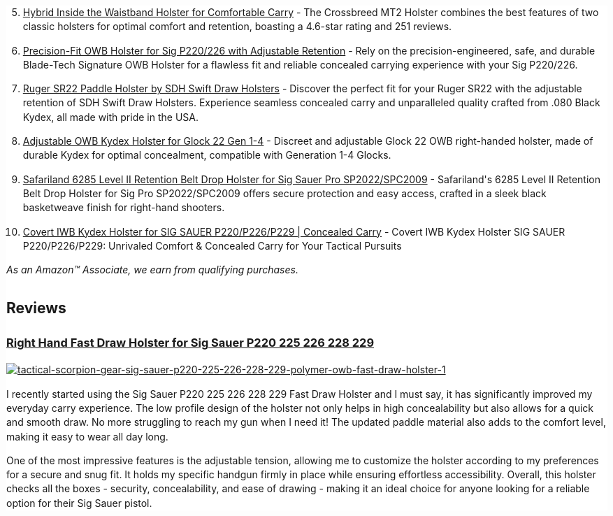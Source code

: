 5. [Hybrid Inside the Waistband Holster for Comfortable Carry](https://serp.ly/@universityofguns/amazon/holsters-sp2022?utm_source=universityofguns&utm_medium=organic&utm_campaign=website) - The Crossbreed MT2 Holster combines the best features of two classic holsters for optimal comfort and retention, boasting a 4.6-star rating and 251 reviews.

6. [Precision-Fit OWB Holster for Sig P220/226 with Adjustable Retention](https://serp.ly/@universityofguns/amazon/holsters-sp2022?utm_source=universityofguns&utm_medium=organic&utm_campaign=website) - Rely on the precision-engineered, safe, and durable Blade-Tech Signature OWB Holster for a flawless fit and reliable concealed carrying experience with your Sig P220/226.

7. [Ruger SR22 Paddle Holster by SDH Swift Draw Holsters](https://serp.ly/@universityofguns/amazon/holsters-sp2022?utm_source=universityofguns&utm_medium=organic&utm_campaign=website) - Discover the perfect fit for your Ruger SR22 with the adjustable retention of SDH Swift Draw Holsters. Experience seamless concealed carry and unparalleled quality crafted from .080 Black Kydex, all made with pride in the USA.

8. [Adjustable OWB Kydex Holster for Glock 22 Gen 1-4](https://serp.ly/@universityofguns/amazon/holsters-sp2022?utm_source=universityofguns&utm_medium=organic&utm_campaign=website) - Discreet and adjustable Glock 22 OWB right-handed holster, made of durable Kydex for optimal concealment, compatible with Generation 1-4 Glocks.

9. [Safariland 6285 Level II Retention Belt Drop Holster for Sig Sauer Pro SP2022/SPC2009](https://serp.ly/@universityofguns/amazon/holsters-sp2022?utm_source=universityofguns&utm_medium=organic&utm_campaign=website) - Safariland's 6285 Level II Retention Belt Drop Holster for Sig Pro SP2022/SPC2009 offers secure protection and easy access, crafted in a sleek black basketweave finish for right-hand shooters.

10. [Covert IWB Kydex Holster for SIG SAUER P220/P226/P229 | Concealed Carry](https://serp.ly/@universityofguns/amazon/holsters-sp2022?utm_source=universityofguns&utm_medium=organic&utm_campaign=website) - Covert IWB Kydex Holster SIG SAUER P220/P226/P229: Unrivaled Comfort & Concealed Carry for Your Tactical Pursuits

_As an Amazon™ Associate, we earn from qualifying purchases._

## Reviews

### [Right Hand Fast Draw Holster for Sig Sauer P220 225 226 228 229](https://serp.ly/@universityofguns/amazon/holsters-sp2022?utm_source=universityofguns&utm_medium=organic&utm_campaign=website)

<div class="image"><a href="https://serp.ly/@universityofguns/amazon/holsters-sp2022?utm_source=universityofguns&utm_medium=organic&utm_campaign=website"><img alt="tactical-scorpion-gear-sig-sauer-p220-225-226-228-229-polymer-owb-fast-draw-holster-1" src="https://imagedelivery.net/vy2bglCGN6hEeWOnSe2c7A/tactical-scorpion-gear-sig-sauer-p220-225-226-228-229-polymer-owb-fast-draw-holster-1/public"/></a></div>

I recently started using the Sig Sauer P220 225 226 228 229 Fast Draw Holster and I must say, it has significantly improved my everyday carry experience. The low profile design of the holster not only helps in high concealability but also allows for a quick and smooth draw. No more struggling to reach my gun when I need it! The updated paddle material also adds to the comfort level, making it easy to wear all day long.

One of the most impressive features is the adjustable tension, allowing me to customize the holster according to my preferences for a secure and snug fit. It holds my specific handgun firmly in place while ensuring effortless accessibility. Overall, this holster checks all the boxes - security, concealability, and ease of drawing - making it an ideal choice for anyone looking for a reliable option for their Sig Sauer pistol.
